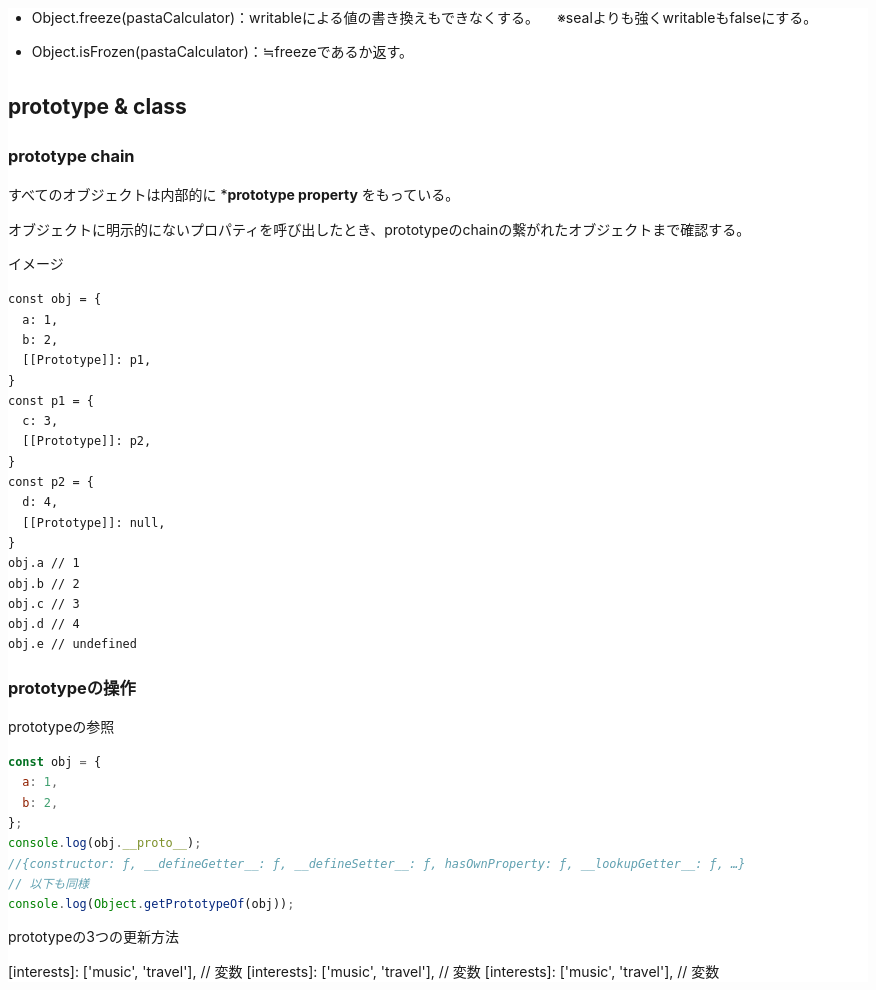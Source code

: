 - Object.freeze(pastaCalculator)：writableによる値の書き換えもできなくする。
　※sealよりも強くwritableもfalseにする。

- Object.isFrozen(pastaCalculator)：≒freezeであるか返す。


## prototype & class

### prototype chain

すべてのオブジェクトは内部的に ***prototype property** をもっている。

オブジェクトに明示的にないプロパティを呼び出したとき、prototypeのchainの繋がれたオブジェクトまで確認する。

イメージ

```
const obj = {
  a: 1,
  b: 2,
  [[Prototype]]: p1,
}
const p1 = {
  c: 3,
  [[Prototype]]: p2,
}
const p2 = {
  d: 4,
  [[Prototype]]: null,
}
obj.a // 1
obj.b // 2
obj.c // 3
obj.d // 4
obj.e // undefined
```

### prototypeの操作

prototypeの参照

```js
const obj = {
  a: 1,
  b: 2,
};
console.log(obj.__proto__);
//{constructor: ƒ, __defineGetter__: ƒ, __defineSetter__: ƒ, hasOwnProperty: ƒ, __lookupGetter__: ƒ, …}
// 以下も同様
console.log(Object.getPrototypeOf(obj));
```

prototypeの3つの更新方法


  [interests]: ['music', 'travel'],   // 変数
  [interests]: ['music', 'travel'],   // 変数
  [interests]: ['music', 'travel'],   // 変数
